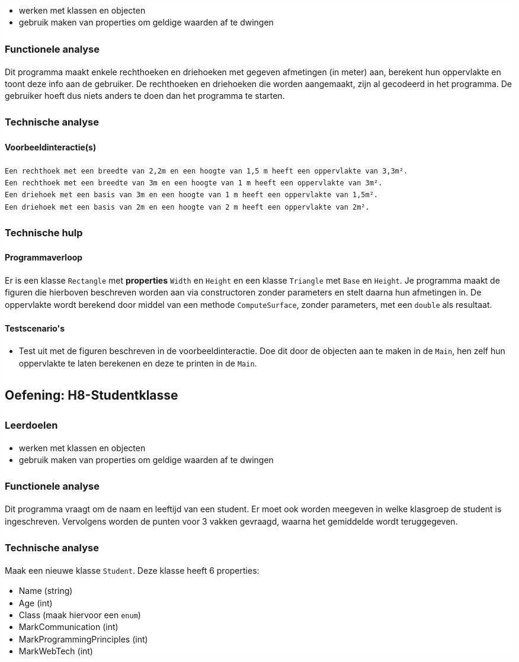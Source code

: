 * werken met klassen en objecten
* gebruik maken van properties om geldige waarden af te dwingen

### Functionele analyse

Dit programma maakt enkele rechthoeken en driehoeken met gegeven afmetingen \(in meter\) aan, berekent hun oppervlakte en toont deze info aan de gebruiker. De rechthoeken en driehoeken die worden aangemaakt, zijn al gecodeerd in het programma. De gebruiker hoeft dus niets anders te doen dan het programma te starten.

### Technische analyse

#### Voorbeeldinteractie\(s\)

```text
Een rechthoek met een breedte van 2,2m en een hoogte van 1,5 m heeft een oppervlakte van 3,3m².
Een rechthoek met een breedte van 3m en een hoogte van 1 m heeft een oppervlakte van 3m².
Een driehoek met een basis van 3m en een hoogte van 1 m heeft een oppervlakte van 1,5m².
Een driehoek met een basis van 2m en een hoogte van 2 m heeft een oppervlakte van 2m².
```

### Technische hulp

#### Programmaverloop

Er is een klasse `Rectangle` met **properties** `Width` en `Height` en een klasse `Triangle` met `Base` en `Height`. Je programma maakt de figuren die hierboven beschreven worden aan via constructoren zonder parameters en stelt daarna hun afmetingen in. De oppervlakte wordt berekend door middel van een methode `ComputeSurface`, zonder parameters, met een `double` als resultaat.

#### Testscenario's
* Test uit met de figuren beschreven in de voorbeeldinteractie. Doe dit door de objecten aan te maken in de `Main`, hen zelf hun oppervlakte te laten berekenen en deze te printen in de `Main`.

## Oefening: H8-Studentklasse

### Leerdoelen

* werken met klassen en objecten
* gebruik maken van properties om geldige waarden af te dwingen

### Functionele analyse

Dit programma vraagt om de naam en leeftijd van een student. Er moet ook worden meegeven in welke klasgroep de student is ingeschreven. Vervolgens worden de punten voor 3 vakken gevraagd, waarna het gemiddelde wordt teruggegeven. 

### Technische analyse

Maak een nieuwe klasse `Student`. Deze klasse heeft 6 properties:

* Name \(string\)
* Age \(int\)
* Class \(maak hiervoor een `enum`\)
* MarkCommunication \(int\)
* MarkProgrammingPrinciples \(int\)
* MarkWebTech \(int\)
